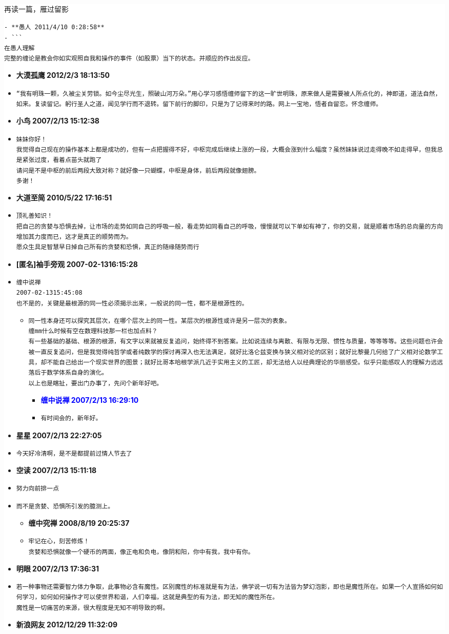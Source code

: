   再读一篇，雁过留影
  ```
- **愚人 2011/4/10 0:28:58**
- ```
  在愚人理解
  完整的缠论是教会你如实观照自我和操作的事件（如股票）当下的状态。并顺应的作出反应。
  ```
- **大漠孤鹰 2012/2/3 18:13:50**
- ```
  “我有明珠一颗，久被尘关劳锁。如今尘尽光生，照破山河万朵。”用心学习感悟缠师留下的这一旷世明珠，原来做人是需要被人所点化的，神即道，道法自然，如来。复读留记。躬行圣人之道，闻见学行而不退转。留下前行的脚印，只是为了记得来时的路。网上一宝地，悟者自留恋。怀念缠师。
  ```
- **小鸟 2007/2/13 15:12:38**
- ```
  妹妹你好！
  我觉得自己现在的操作基本上都是成功的，但有一点把握得不好，中枢完成后继续上涨的一段，大概会涨到什么幅度？虽然妹妹说过走得晚不如走得早，但我总是紧张过度，看着点苗头就跑了
  请问是不是中枢的前后两段大致对称？就好像一只蝴蝶，中枢是身体，前后两段就像翅膀。
  多谢！
  ```
- **大道至简 2010/5/22 17:16:51**
- ```
  顶礼善知识！
  把自己的贪婪与恐惧去掉，让市场的走势如同自己的呼吸一般，看走势如同看自己的呼吸，慢慢就可以下单如有神了，你的交易，就是顺着市场的总向量的方向增加其力度而已，这才是真正的顺势而为。
  愿众生具足智慧早日掉自己所有的贪婪和恐惧，真正的随缘随势而行
  ```
- **[匿名]袖手旁观 2007-02-1316:15:28**
- ```
  缠中说禅
  2007-02-1315:45:08
  也不是的，关键是最根源的同一性必须揭示出来，一般说的同一性，都不是根源性的。
  ```
   - ```
     同一性本身还可以探究其层次，在哪个层次上的同一性。某层次的根源性或许是另一层次的表象。
     缠mm什么时候有空在数理科技那一栏也加点料？
     有一些基础的基础、根源的根源，有文字以来就被反复追问，始终得不到答案。比如说连续与离散、有限与无限、惯性与质量，等等等等。这些问题也许会被一直反复追问，但是我觉得纯哲学或者纯数学的探讨再深入也无法满足，就好比洛仑兹变换与狭义相对论的区别；就好比黎曼几何给了广义相对论数学工具，却不能自己给出一个现实世界的图景；就好比哥本哈根学派几近于实用主义的工匠，却无法给人以经典理论的华丽感受。似乎只能感叹人的理解力远远落后于数学体系自身的演化。
     以上也是瞎扯，要出门办事了，先问个新年好吧。
     ```
      - <font color='blue'>**缠中说禅 2007/2/13 16:29:10**</font>
      - ```
        有时间会的，新年好。
        ```
- **星星 2007/2/13 22:27:05**
- ```
  今天好冷清啊，是不是都提前过情人节去了
  ```
- **空读 2007/2/13 15:11:18**
- ```
  努力向前排一点
  ```
- ```
  而不是贪婪、恐惧所引发的臆测上。
  ```
   - **缠中究禅 2008/8/19 20:25:37**
   - ```
     牢记在心，刻苦修炼！
     贪婪和恐惧就像一个硬币的两面，像正电和负电，像阴和阳，你中有我，我中有你。
     ```
- **明眼 2007/2/13 17:36:31**
- ```
  若一种事物还需要智力体力争取，此事物必含有魔性。区别魔性的标准就是有为法，佛学说一切有为法皆为梦幻泡影，即也是魔性所在。如果一个人宣扬如何如何学习，如何如何操作才可以使世界和谐，人们幸福，这就是典型的有为法，即无知的魔性所在。
  魔性是一切痛苦的来源，很大程度是无知不明导致的啊。
  ```
- **新浪网友 2012/12/29 11:32:09**